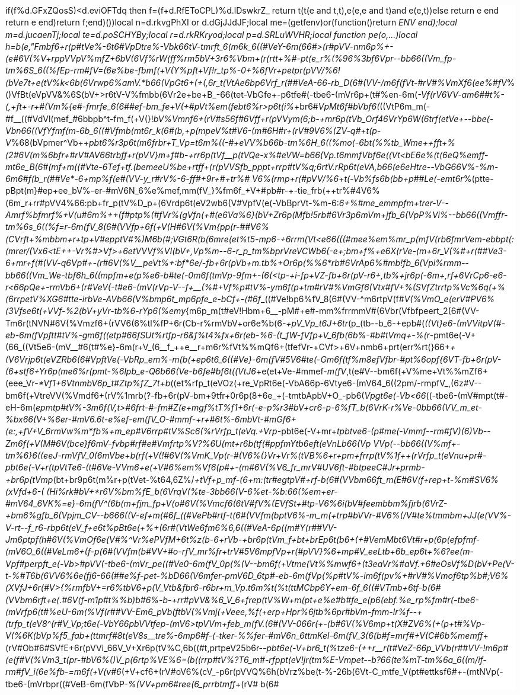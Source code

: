 if(f%d.GFxZQosS)<d.eviOFTdq then f=(f+d.RfEToCPL)%d.lDswkrZ_ return t(t(e and t,t),e(e,e and t)and e(e,t))else return e end return e end)return f;end)())local n=d.rkvgPhXI or d.dGjJJdJF;local me=(getfenv)or(function()return _ENV end);local m=d.jucaenTj;local te=d.poSCHYBy;local r=d.rkRKryod;local p=d.SRLuWVHR;local function pe(o,...)local h=b(e,"Fmbf6+_r(p#tVe%-6t6#_VpDtre%-Vbk66tV-tmrft_6(m6k_6((#VeY-6m(66#>(r#pVV-nm6p%+-(e#6V(%V+rppVVpV%mfZ+6bV(6Vf%rW(ff%rm5bV+3r6%Vbm+(r(rtt+%#-pt(e_r%(%96%3bf6Vpr--bb66_((Vm_fp-tm%6S_6((%fEp-rm#fV_=(6e%be-fbmf(+V(Y%pft+Vf!r_tp%-0+%6fVr+petpr(pVV/%6!(bVe7t+e(tV%k<6b(6Vrwp6%amV.*b66(_VpGt6+(+(_,6r_t(VtAe6bp6Vrf_r(##VeA-66-rb_D(6#(VV-/m6f(fVt-#rV#%VmXf6(ee%#fV_%()VfBt(eVpVV&%6S(bV+>r6tV-V%fmbb(6Vr2e+be+B_-66(tet-VbGfe+-p6tfe#(-tbe6-(mVr6p+(t#%en-6m(_-Vf(rV6VV-am6##t%-(,+ft+-r+#(Vm%{e#-fmrfe_6(6##ef-bm_fe+V(+#pVt%em(febt6%r>p6t(i%_+br6#_VpMt6f#bVbf6(_((VtP6m_m(-#f__((#VdVl(mef_#6bbpb^t-fm_f(+V(}!_bV%Vmnf6+(rV#s56f#6Vff+_r(pVVym(6;b-+mr6p(tVb_Orf46VrYp6W(6trf(etVe+--bbe(-Vbn66_((VfYfmf(m-6b_6((#Vfmb(mt6r_k(6#(b,+p(mpeV%t#V6-(m#6H#r+(rV#9V6%(ZV-q#+t(p-V_%68(bVpmer^Vb++__pbt6%r3p6t(m6frbr+T_Vp=t6m%_((-#+eVV%b66b-tm%6H_6((%mo(-6bt_(_%%tb_Wme++fft+%(2#6V(m%6bfr+#rV#AV66trbff+_r(pVV}m+f#b-+rr6p(tVf__p(tVQe-x_%#eVW=b66(_Vp.t6mmfVbf6e_((Vt<bE6e_%(t(6eQ%emff-mt6e_B(6#(mf+m((#Vte-6Tef_+tf.(bemeeU%be+_rtff+(r(pVVSfb_pppt+rrp#tV%q;6rtV.rRp6t(eVA,b66(e6eHtre--VbG66V%-%m-6m6#_f(b_r(##Ve*-6+mp%_f(e#(VV-y_r#rV%-6-ff#+9r+#_+tr%# V6%(rmp_+r(#pVV/%6+t(-Vb%fs6b(bb_+p##Le(-emt6r_%(ptte-pBpt(m}#ep+ee_bV%-er-#mV6N_6%e%mef,mm(fV_}%fm6f_+V+#pb#r-+-tie_frb(++tr%#4V6%(6m_r+rr#pVV4%66:pb+fr_p(tV%D_p+(6Vrdp6t(eV2wb6(V#VpfV(e(-VbBprVt-%m-6:_6+%#me_emmpfm+trer-V--Amrf%bfmrf%+V(u#6m%++(f#ptp%(#fVr%(gVfn(+#(e6Va%6}(bV+Zr6p(Mfb!5rb#6Vr3p6mVm+jfb_6(_VpP%Vi%--bb66_((Vmffr-tm%6s_6((%f=r-6m(fV_8(6#(VVfp+6f(+V(H#6V(%Vm{_pp(r-##V6%(CVrft+%_mbbm+r+tp+V#epptV#%)M6b(#;VGt6R(b(6mre(et%t5-_mp6-_+6rrm(Vt<e66(((#mee%em%mr_p(mfV(rb6fmrVem-ebbpt(:(mrer/(Vx6<tE++-Vr%#>Vf>+6etVVVf%VI(bV+,Vp%m--6-r_p_tm%bprVreVCWb6(-e+;bm+f%+e6X(rVe-(m+6r_V(%#+_r(##Ve3-6+mr+_f(_#(VV-q6Vp#+-(r#6V(%V__peVt%+:bf*6e/-fb+6r(pVb+m_.tb%+Or6p(%%6_*rb#6VrAp6%#mb!fb_6(_Vpi%rmm--bb66_((Vm_We-tbf6h_6((mpfm+e(_p%e6-b#te(-0m6f(tmVp-9fm+-(6(<tp-+i-fp+VZ-fb+6r(pV-r6+,tb%+jr6p(-6m+,rf+6VrCp6-e6-r<66pQe+-rmVb6_+(r#VeV(-t#e6-(mV(rVp-V--f+__(%#+Vf%p#tV%-ym6f(p+tm#rV#%VmGf6(Vtx#fV+%(SVfZtrrtp%Vc%6q(+%(6rrpetV%XG6_#tte-irbVe-AVb66(_V%bmp6t_mp6pfe_e-bCf+_-(#6f__((#Ve!bp6%fV_8(6#(VV-^m6rtpV(f#_V(%VmO_e(erV#PV6%(3Vfse6t(+VVf-%2(bV+yVr-tb%6-rYp6(%emy_{m6p_m(t#eV!Hbm+6__-pM#+e#-mm%frrmmV#(6Vbr(Vfbfpeert_2(6#(VV-Tm6r(tNVN#6V(%Vmzf6+(rVV6(6%tl%fP+6r(Cb-r%rmVbV+or6e%b(6-_+pV_Vp_t6J+6tr_(p_(tb--b_6-+epb#(_((Vt}e6-(mVVitpV(#-eb-6m(fVpftt#tV%-gm6f((etp#66fSUt%rtfp-_r6&f%t4%fx+6r(eb-_%6-(t_fW-fVfp+V_6fb(6b%-#b#tVmq+-%(r_-pmt6e(-V+(66_((Vt5e6-(mV__#6(t#%e}-6m(r+V_(6__f_++e__r+m6r%fVt%%mQf6+(tfefVr-+CVf>+6V+nmb6+prt(err%rt(}66+_+(V6Vrjp6t(eVZRb6(6#VpftVe(-VbRp_em%-m(b(+ep6t6_6((#Ve}-6m(fV#5V6#te(-Gm6f(tf%m8efVfbr-#_pt%6opf{6VT-fb+6r(pV-(6+stf6+Yr6p(me6%r(pmt-%6lpb_e-Q6b66(_Ve-b6fe_#bf6t_((VtJ6_+e(et+Ve-#mmef-_m(fV_,t(e#V--bm6f(+V%me+Vt%%mZf6+(eee_Vr-_*Vf1+6VtnmbV6p_t#Ztp%fZ_7t+b_((et%rfp_t(eVOz(+re_VpRt6e(-VbA66p-6Vtye6-(mV64_6((2pm/-rmpfV_,(6z#V--bm6f(+VtreVV(%Vmdf6+(rV%1mrb(?-fb+6r(pV-bm+9tfr+0r6p(8+6e_+(-tmtbApbV+O_-pb6(_Vpgt6e(-Vb<66_((-tbe6-(mV#mpt(t#-eH-6m(_epmtp#tV%-3m6f(V,t>#6frt-#-fm#Z(e+mgf%tT%f1+6r(-e-p%r3#bV+cr6-p-6%fT_b(6VrK-r%Ve-0bb66(_VV_m_et-%bx66_(V+%6er-#mV6._6t-e%ef-em(fV_O-#mmf-_+r+#6t%-6mbVt-#mGf6+(e:,+fV+V_6rmVw%m*fb%+m_ep#V6rrp#tV%Sc6(%rVrfp_t(eVq.+Vrp_-pbt6e(-V+mr+_tpbtve6-(_p#me(-Vmmf--rm#fV_)(6)Vb--Zm6f(+V(M#6V(bce}f6mV-fvbp#rf#e#Vmfrtp%V?%6U(_mt+r6b(tf(#ppfmYtb6eft(eVnLb66(_Vp VVp(--bb66_((V%mf+-tm%6}_6((eeJ_-rmVfV_0(6mVbe+b(rf(+V(!#6V(%VmK_Vp(r-#(V6%(}Vr+Vr%(tVB%6+r+pm+frrp(tV%1f++(rVrfp_t(eVnu+pr#_-pbt6e(-V+_r(_tpVtTe6-(_t#6Ve-_VVm6+e(_+V#6%em_%Vf6(p#_+-(m#6V(%V6_fr_mrV#UV6ft_-#btpeeC#Jr+prmb-+br6p(tVmp_(bt+br9p6t(m%r+p(tVet-%t64,6Z%/_+tVf+p_mf-(6+m:(tr#egtpV#+rf-_b(6#(VVbm66ft_m(E#6V(f+rep+t-%m#SV6%(xVfd+6-( (Hi%rk#bV+*r6V%bm%fE_b(6VrqV(%te-3bb66(_V-6%_et-%b:66_(%em+er-#mV64_6VK%=e}-6m(fV_^(6b(m+fjm_fp+V(o#6V(%Vmcf6(6tV#fV_%(EVfSt+#tp-V6%6i(bV#feembbm%fjrb(6VrZ-+bm6%gfb_6(_Vpjm_CV--b666_((V-ef+_m(#6f__((#VePb#rtf-_t(6#(VVfm(bptV6%-m_m(+trp#bVVr-#_V6%(/V#_te%tmmbm+JJ(e(_VV%-V-rt--f_r6-rbp6t(eV_f+e6t_%pBt6e(+%+(6r_#(VtWe6fm6%6,_6((#VeA-6p((m#Y(r##VV-Jm6ptpf(h#6V(%VmOf6e(V#%^Vr%ePVfM+6t%z(b-6+rVb-+br6p(tVm_f+bt+brEp6t(b6_+(+#VemMbt6Vt#r+p(6p(efpfmf-(mV6O_6((#VeLm6+(f-_p(6#(VVfm(b#VV+#o-rfV_mr%fr+trV#5V6mpfVp_+r(#pVV}%6+mp#V_eeLtb+6b_ep6t+%6?ee(m-_Vpf#perpft_e(-Vb>#pVV(-tbe6-(mVr_pe((#Ve0-6m(fV_0p(%(V--bm6f(+Vtme(Vt%%mwf6+(t3eaVr%#aVf.+6#eOsVf%_D(bV+Pe(V-t-%#T6b(6VV6%6e(fj6-66(##e%f-pet-%bD66_(V6mfer-pmV6D_6tp#-eb-6m(fVp(%p#tV%-im6f(pv%+#rV#%Vmof6tp%b#;V6%(XVfJ+6r(#V>{%rmfbV+=r6%tbV6+_p(V_Vtb&fbr6-r6br+m_Vp.t6m%_t(%t(ttMCbp6Y+em-6f_6((#VTmb+6tf-_b(6#(VVbm6rft+e(.#6V(f-m1p#t%%b)_b#6%-b_-+rr#pVV&%6_V_6+frep(tV%W+m(pt+e%e#b#fe_e(p6(ebf.%_e_rp%_fm#r(-tbe6-(mVrfp6(t#%eU-6m(_%Vf(r##VV-Em6_pVb(ftbV(%Vmj(+Veee,%f(+erp+Hpr%6jtb%6pr#bVm-fmm-lr_%f--+(trfp_t(eV8^(r#V_Vp;t6e(-VbY66pbVVtfep-(mV6>tpVVm+feb_m(fV_.(6#(VV-066r(+-(b#6V(%V6mp_+t(X#ZV6%(+(p+t#%Vp-V(%6K(bVp_%f5_fab__+(ttmrf#8t(eV8s__tre%-6mp6#f-(-tker-%%fer-#mV6n_6ttmKel-6m(fV_3(6_(b#f=mrf#+V(C#6b%memff_+(rV#Ob#6#SVfE+6r(pVVi_66V_V+Xr6p(tV%C,6b((#t,prtpeV25b6r-_-pbt6e(-V+br6_t(%tze6-(++r__r(t#VeZ-66p_VVb(r##VV-!m6p#(e(f#_V(%Vm3_t(pr-#bV6%()V_p(6rtp%VE%6=(_b((rrp#tV%?T6_m#-rfppt(eV!jr(tm%E-Vmpet--b?66_(te%mT_-tm%6a_6((m/if-rm#fV_i(6e%fb-=m6f(+V(v#6_(+V+cf6+(rV#oV6%(cV_-p6r(pVVQ%6h(bVrz%be(t-%-26b(6Vt-C_mtfe_V(pt#ettksf6#+-(mtNVp(-tbe6-(mVrbpr((#VeB-6m(fVbP-_%(VV+pm6#ree(6_prrbtmff_+(rV# b(6#
